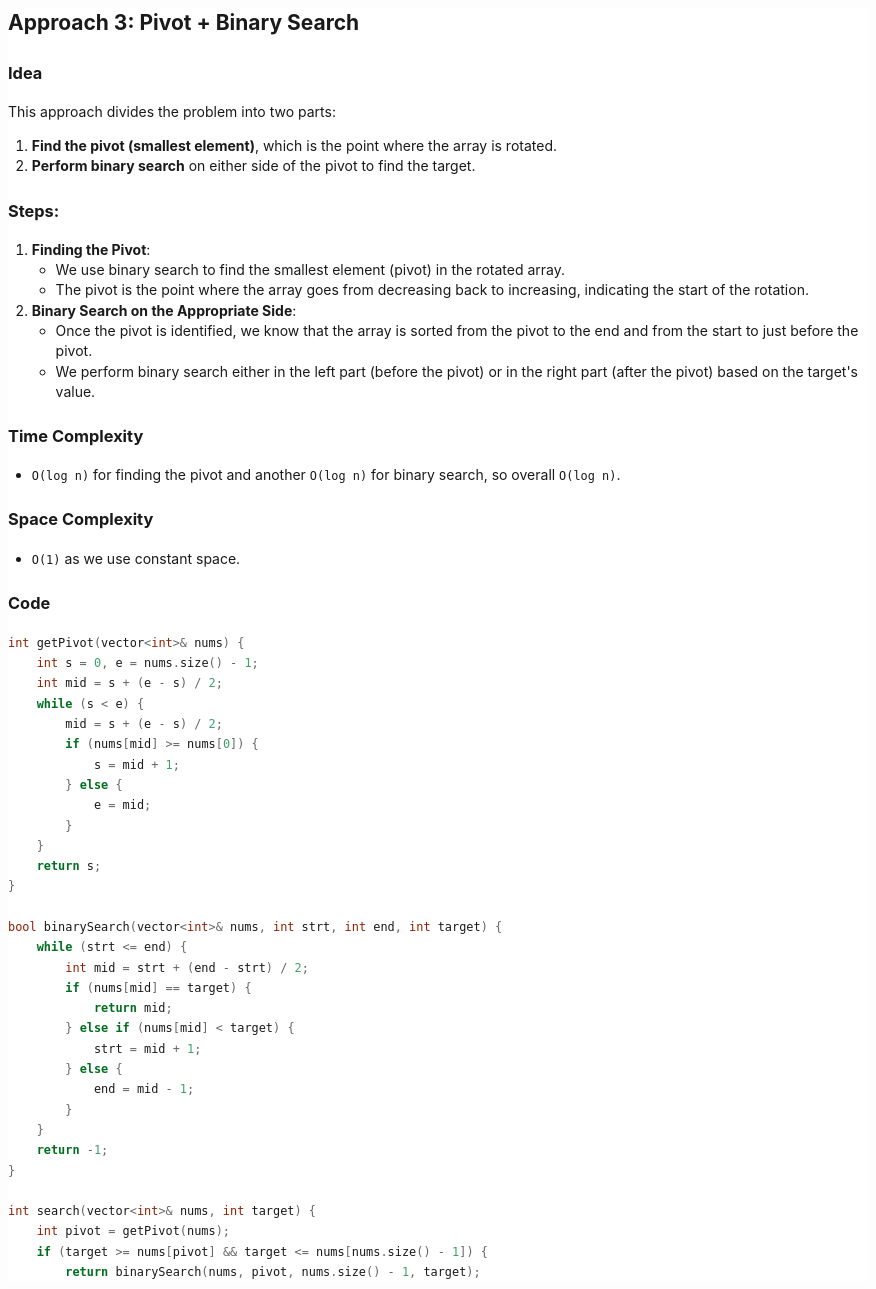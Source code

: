 ## Approach 3: Pivot + Binary Search

### Idea

This approach divides the problem into two parts:

1. **Find the pivot (smallest element)**, which is the point where the array is rotated.
2. **Perform binary search** on either side of the pivot to find the target.

### Steps:

1. **Finding the Pivot**:
   - We use binary search to find the smallest element (pivot) in the rotated array.
   - The pivot is the point where the array goes from decreasing back to increasing, indicating the start of the rotation.
2. **Binary Search on the Appropriate Side**:
   - Once the pivot is identified, we know that the array is sorted from the pivot to the end and from the start to just before the pivot.
   - We perform binary search either in the left part (before the pivot) or in the right part (after the pivot) based on the target's value.

### Time Complexity

- `O(log n)` for finding the pivot and another `O(log n)` for binary search, so overall `O(log n)`.

### Space Complexity

- `O(1)` as we use constant space.

### Code

```cpp
int getPivot(vector<int>& nums) {
    int s = 0, e = nums.size() - 1;
    int mid = s + (e - s) / 2;
    while (s < e) {
        mid = s + (e - s) / 2;
        if (nums[mid] >= nums[0]) {
            s = mid + 1;
        } else {
            e = mid;
        }
    }
    return s;
}

bool binarySearch(vector<int>& nums, int strt, int end, int target) {
    while (strt <= end) {
        int mid = strt + (end - strt) / 2;
        if (nums[mid] == target) {
            return mid;
        } else if (nums[mid] < target) {
            strt = mid + 1;
        } else {
            end = mid - 1;
        }
    }
    return -1;
}

int search(vector<int>& nums, int target) {
    int pivot = getPivot(nums);
    if (target >= nums[pivot] && target <= nums[nums.size() - 1]) {
        return binarySearch(nums, pivot, nums.size() - 1, target);
```
